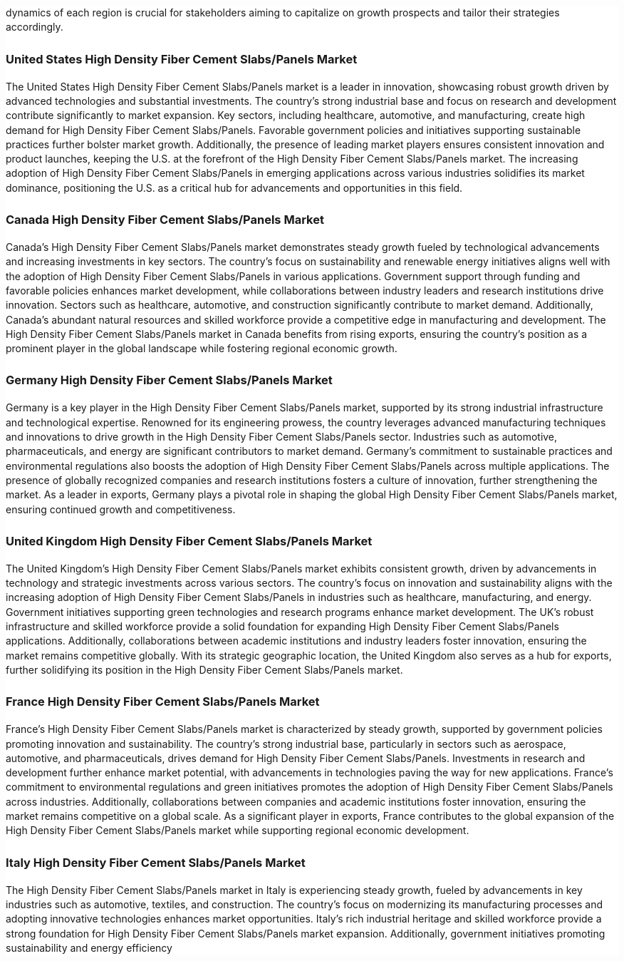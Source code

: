 dynamics of each region is crucial for stakeholders aiming to capitalize on growth prospects and tailor their strategies accordingly.</p><h3>United States High Density Fiber Cement Slabs/Panels Market</h3><p>The United States High Density Fiber Cement Slabs/Panels market is a leader in innovation, showcasing robust growth driven by advanced technologies and substantial investments. The country&rsquo;s strong industrial base and focus on research and development contribute significantly to market expansion. Key sectors, including healthcare, automotive, and manufacturing, create high demand for High Density Fiber Cement Slabs/Panels. Favorable government policies and initiatives supporting sustainable practices further bolster market growth. Additionally, the presence of leading market players ensures consistent innovation and product launches, keeping the U.S. at the forefront of the High Density Fiber Cement Slabs/Panels market. The increasing adoption of High Density Fiber Cement Slabs/Panels in emerging applications across various industries solidifies its market dominance, positioning the U.S. as a critical hub for advancements and opportunities in this field.</p><h3>Canada High Density Fiber Cement Slabs/Panels Market</h3><p>Canada&rsquo;s High Density Fiber Cement Slabs/Panels market demonstrates steady growth fueled by technological advancements and increasing investments in key sectors. The country&rsquo;s focus on sustainability and renewable energy initiatives aligns well with the adoption of High Density Fiber Cement Slabs/Panels in various applications. Government support through funding and favorable policies enhances market development, while collaborations between industry leaders and research institutions drive innovation. Sectors such as healthcare, automotive, and construction significantly contribute to market demand. Additionally, Canada&rsquo;s abundant natural resources and skilled workforce provide a competitive edge in manufacturing and development. The High Density Fiber Cement Slabs/Panels market in Canada benefits from rising exports, ensuring the country&rsquo;s position as a prominent player in the global landscape while fostering regional economic growth.</p><h3>Germany High Density Fiber Cement Slabs/Panels Market</h3><p>Germany is a key player in the High Density Fiber Cement Slabs/Panels market, supported by its strong industrial infrastructure and technological expertise. Renowned for its engineering prowess, the country leverages advanced manufacturing techniques and innovations to drive growth in the High Density Fiber Cement Slabs/Panels sector. Industries such as automotive, pharmaceuticals, and energy are significant contributors to market demand. Germany&rsquo;s commitment to sustainable practices and environmental regulations also boosts the adoption of High Density Fiber Cement Slabs/Panels across multiple applications. The presence of globally recognized companies and research institutions fosters a culture of innovation, further strengthening the market. As a leader in exports, Germany plays a pivotal role in shaping the global High Density Fiber Cement Slabs/Panels market, ensuring continued growth and competitiveness.</p><h3>United Kingdom High Density Fiber Cement Slabs/Panels Market</h3><p>The United Kingdom&rsquo;s High Density Fiber Cement Slabs/Panels market exhibits consistent growth, driven by advancements in technology and strategic investments across various sectors. The country&rsquo;s focus on innovation and sustainability aligns with the increasing adoption of High Density Fiber Cement Slabs/Panels in industries such as healthcare, manufacturing, and energy. Government initiatives supporting green technologies and research programs enhance market development. The UK&rsquo;s robust infrastructure and skilled workforce provide a solid foundation for expanding High Density Fiber Cement Slabs/Panels applications. Additionally, collaborations between academic institutions and industry leaders foster innovation, ensuring the market remains competitive globally. With its strategic geographic location, the United Kingdom also serves as a hub for exports, further solidifying its position in the High Density Fiber Cement Slabs/Panels market.</p><h3>France High Density Fiber Cement Slabs/Panels Market</h3><p>France&rsquo;s High Density Fiber Cement Slabs/Panels market is characterized by steady growth, supported by government policies promoting innovation and sustainability. The country&rsquo;s strong industrial base, particularly in sectors such as aerospace, automotive, and pharmaceuticals, drives demand for High Density Fiber Cement Slabs/Panels. Investments in research and development further enhance market potential, with advancements in technologies paving the way for new applications. France&rsquo;s commitment to environmental regulations and green initiatives promotes the adoption of High Density Fiber Cement Slabs/Panels across industries. Additionally, collaborations between companies and academic institutions foster innovation, ensuring the market remains competitive on a global scale. As a significant player in exports, France contributes to the global expansion of the High Density Fiber Cement Slabs/Panels market while supporting regional economic development.</p><h3>Italy High Density Fiber Cement Slabs/Panels Market</h3><p>The High Density Fiber Cement Slabs/Panels market in Italy is experiencing steady growth, fueled by advancements in key industries such as automotive, textiles, and construction. The country&rsquo;s focus on modernizing its manufacturing processes and adopting innovative technologies enhances market opportunities. Italy&rsquo;s rich industrial heritage and skilled workforce provide a strong foundation for High Density Fiber Cement Slabs/Panels market expansion. Additionally, government initiatives promoting sustainability and energy efficiency